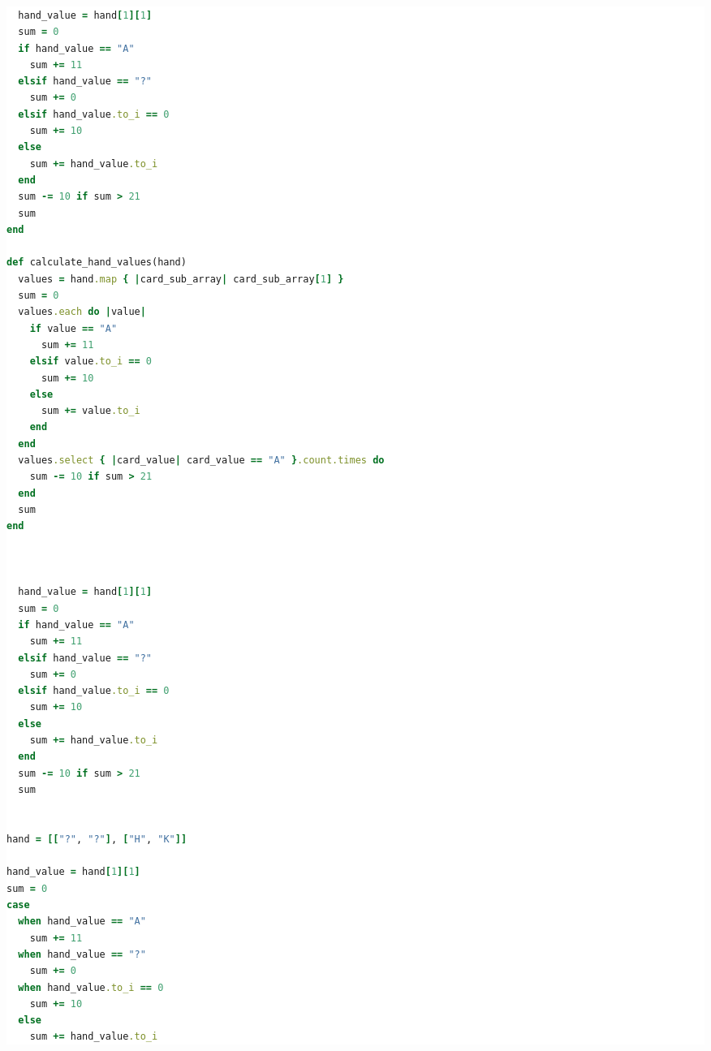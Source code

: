 ```ruby
  hand_value = hand[1][1]
  sum = 0
  if hand_value == "A"
    sum += 11
  elsif hand_value == "?"
    sum += 0
  elsif hand_value.to_i == 0
    sum += 10
  else
    sum += hand_value.to_i
  end
  sum -= 10 if sum > 21
  sum
end

def calculate_hand_values(hand)
  values = hand.map { |card_sub_array| card_sub_array[1] }
  sum = 0
  values.each do |value|
    if value == "A"
      sum += 11
    elsif value.to_i == 0
      sum += 10
    else
      sum += value.to_i
    end
  end
  values.select { |card_value| card_value == "A" }.count.times do
    sum -= 10 if sum > 21
  end
  sum
end



  hand_value = hand[1][1]
  sum = 0
  if hand_value == "A"
    sum += 11
  elsif hand_value == "?"
    sum += 0
  elsif hand_value.to_i == 0
    sum += 10
  else
    sum += hand_value.to_i
  end
  sum -= 10 if sum > 21
  sum


hand = [["?", "?"], ["H", "K"]]

hand_value = hand[1][1]
sum = 0
case
  when hand_value == "A"
    sum += 11
  when hand_value == "?"
    sum += 0
  when hand_value.to_i == 0
    sum += 10
  else
    sum += hand_value.to_i
```